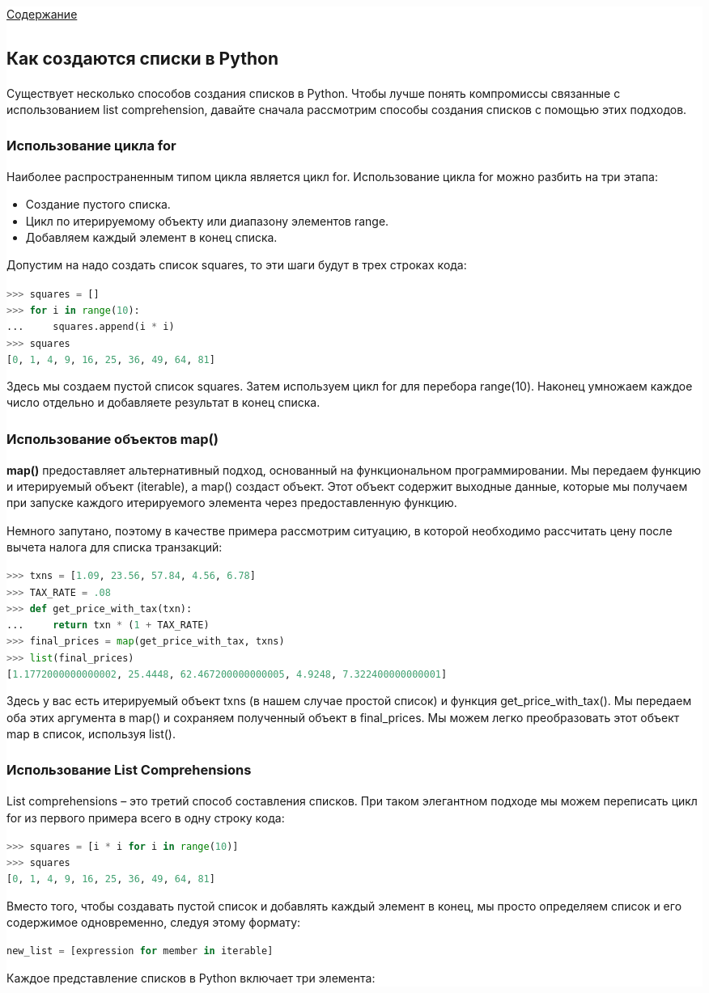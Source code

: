 [Содержание](#содержание)

## Как создаются списки в Python

Существует несколько способов создания списков в Python. Чтобы лучше понять компромиссы связанные с использованием list comprehension, давайте сначала рассмотрим способы создания списков с помощью этих подходов.

### Использование цикла for
Наиболее распространенным типом цикла является цикл for. Использование цикла for можно разбить на три этапа:

+ Создание пустого списка.
+ Цикл по итерируемому объекту или диапазону элементов range.
+ Добавляем каждый элемент в конец списка.

Допустим на надо создать список squares, то эти шаги будут в трех строках кода:

```python
>>> squares = []
>>> for i in range(10):
...     squares.append(i * i)
>>> squares
[0, 1, 4, 9, 16, 25, 36, 49, 64, 81]
```
Здесь мы создаем пустой список squares. Затем используем цикл for для перебора range(10). Наконец умножаем каждое число отдельно и добавляете результат в конец списка.

### Использование объектов map()

__map()__ предоставляет альтернативный подход, основанный на функциональном программировании. Мы передаем функцию и итерируемый объект (iterable), а map() создаст объект. Этот объект содержит выходные данные, которые мы получаем при запуске каждого итерируемого элемента через предоставленную функцию.

Немного запутано, поэтому в качестве примера рассмотрим ситуацию, в которой необходимо рассчитать цену после вычета налога для списка транзакций:
```python
>>> txns = [1.09, 23.56, 57.84, 4.56, 6.78]
>>> TAX_RATE = .08
>>> def get_price_with_tax(txn):
...     return txn * (1 + TAX_RATE)
>>> final_prices = map(get_price_with_tax, txns)
>>> list(final_prices)
[1.1772000000000002, 25.4448, 62.467200000000005, 4.9248, 7.322400000000001]
```
Здесь у вас есть итерируемый объект txns (в нашем случае простой список) и функция get_price_with_tax(). Мы передаем оба этих аргумента в map() и сохраняем полученный объект в final_prices. Мы можем легко преобразовать этот объект map в список, используя list().

### Использование List Comprehensions
List comprehensions – это третий способ составления списков. При таком элегантном подходе мы можем переписать цикл for из первого примера всего в одну строку кода:
```python
>>> squares = [i * i for i in range(10)]
>>> squares
[0, 1, 4, 9, 16, 25, 36, 49, 64, 81]
```
Вместо того, чтобы создавать пустой список и добавлять каждый элемент в конец, мы просто определяем список и его содержимое одновременно, следуя этому формату:
```python
new_list = [expression for member in iterable]
```
Каждое представление списков в Python включает три элемента:
